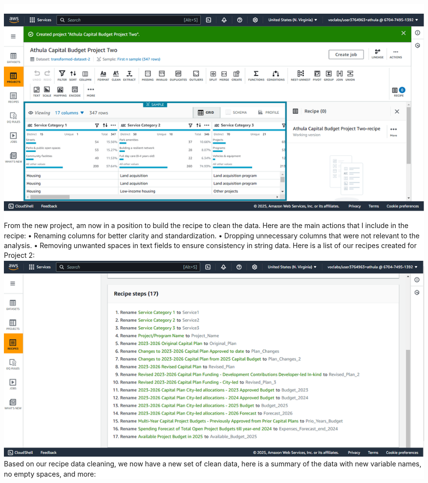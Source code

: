 <br>![Alt text](image/19.png)<br>
 
From the new project, am now in a position to build the recipe to clean the data.
Here are the main actions that I include in the recipe:
•	Renaming columns for better clarity and standardization.
•	Dropping unnecessary columns that were not relevant to the analysis.
•	Removing unwanted spaces in text fields to ensure consistency in string data.
Here is a list of our recipes created for Project 2:
<br>![Alt text](image/20.png)<br>
Based on our recipe data cleaning, we now have a new set of clean data, here is a summary of the data with new variable names, no empty spaces, and more: